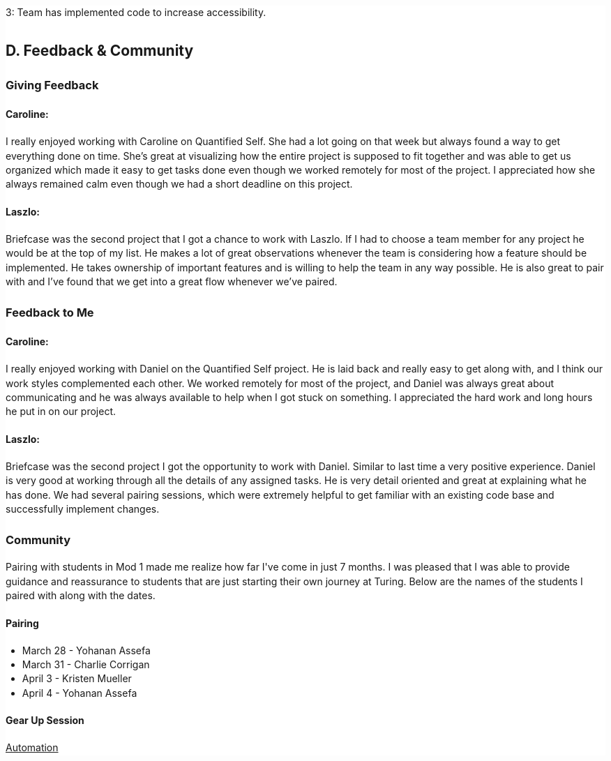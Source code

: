 3: Team has implemented code to increase accessibility.

## D. Feedback & Community

### Giving Feedback

#### Caroline:

I really enjoyed working with Caroline on Quantified Self. She had a lot going on that week but always found a way to get everything done on time. She’s great at visualizing how the entire project is supposed to fit together and was able to get us organized which made it easy to get tasks done even though we worked remotely for most of the project. I appreciated how she always remained calm even though we had a short deadline on this project.

#### Laszlo:

Briefcase was the second project that I got a chance to work with Laszlo. If I had to choose a team member for any project he would be at the top of my list. He makes a lot of great observations whenever the team is considering how a feature should be implemented. He takes ownership of important features and is willing to help the team in any way possible. He is also great to pair with and I’ve found that we get into a great flow whenever we’ve paired.

### Feedback to Me

#### Caroline:

I really enjoyed working with Daniel on the Quantified Self project. He is laid back and really easy to get along with, and I think our work styles complemented each other. We worked remotely for most of the project, and Daniel was always great about communicating and he was always available to help when I got stuck on something. I appreciated the hard work and long hours he put in on our project.

#### Laszlo:

Briefcase was the second project I got the opportunity to work with Daniel. Similar to last time a very positive experience. Daniel is very good at working through all the details of any assigned tasks. He is very detail oriented and great at explaining what he has done. We had several pairing sessions, which were extremely helpful to get familiar with an existing code base and successfully implement changes.

### Community

Pairing with students in Mod 1 made me realize how far I've come in just 7 months. I was pleased that I was able to provide guidance and reassurance to students that are just starting their own journey at Turing. Below are the names of the students  I paired with along with the dates.

#### Pairing
* March 28 - Yohanan Assefa
* March 31 - Charlie Corrigan
* April 3 - Kristen Mueller
* April 4 - Yohanan Assefa

#### Gear Up Session

[Automation](https://github.com/turingschool/gear-up/blob/master/m4_sessions/automation/session_one/eight_mike_justin_jesse_ethan_dan.md)
